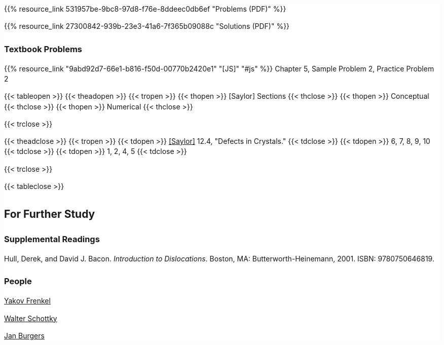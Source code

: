 {{% resource_link 531957be-9bc8-97d8-f76e-8ddeec0db6ef "Problems (PDF)" %}}

{{% resource_link 27300842-939b-23e3-41a6-7f365b09088c "Solutions (PDF)" %}}

### Textbook Problems

{{% resource_link "9abd92d7-66e1-b816-f50d-00770b2420e1" "\[JS\]" "#js" %}} Chapter 5, Sample Problem 2, Practice Problem 2

{{< tableopen >}}
{{< theadopen >}}
{{< tropen >}}
{{< thopen >}}
\[Saylor\] Sections
{{< thclose >}}
{{< thopen >}}
Conceptual
{{< thclose >}}
{{< thopen >}}
Numerical
{{< thclose >}}

{{< trclose >}}

{{< theadclose >}}
{{< tropen >}}
{{< tdopen >}}
[\[Saylor\]](https://saylordotorg.github.io/text_general-chemistry-principles-patterns-and-applications-v1.0/s16-04-defects-in-crystals.html) 12.4, "Defects in Crystals."
{{< tdclose >}}
{{< tdopen >}}
6, 7, 8, 9, 10
{{< tdclose >}}
{{< tdopen >}}
1, 2, 4, 5
{{< tdclose >}}

{{< trclose >}}

{{< tableclose >}}

For Further Study
-----------------

### Supplemental Readings

Hull, Derek, and David J. Bacon. _Introduction to Dislocations_. Boston, MA: Butterworth-Heinemann, 2001. ISBN: 9780750646819.

### People

[Yakov Frenkel](http://en.wikipedia.org/wiki/Yakov_Frenkel)

[Walter Schottky](http://en.wikipedia.org/wiki/Walter_H._Schottky)

[Jan Burgers](http://en.wikipedia.org/wiki/Johannes_Martinus_Burgers)
